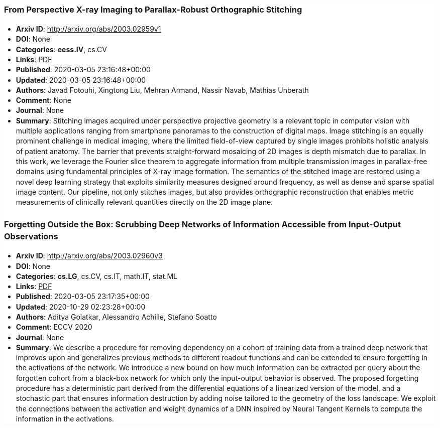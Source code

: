 

### From Perspective X-ray Imaging to Parallax-Robust Orthographic Stitching
- **Arxiv ID**: http://arxiv.org/abs/2003.02959v1
- **DOI**: None
- **Categories**: **eess.IV**, cs.CV
- **Links**: [PDF](http://arxiv.org/pdf/2003.02959v1)
- **Published**: 2020-03-05 23:16:48+00:00
- **Updated**: 2020-03-05 23:16:48+00:00
- **Authors**: Javad Fotouhi, Xingtong Liu, Mehran Armand, Nassir Navab, Mathias Unberath
- **Comment**: None
- **Journal**: None
- **Summary**: Stitching images acquired under perspective projective geometry is a relevant topic in computer vision with multiple applications ranging from smartphone panoramas to the construction of digital maps. Image stitching is an equally prominent challenge in medical imaging, where the limited field-of-view captured by single images prohibits holistic analysis of patient anatomy. The barrier that prevents straight-forward mosaicing of 2D images is depth mismatch due to parallax. In this work, we leverage the Fourier slice theorem to aggregate information from multiple transmission images in parallax-free domains using fundamental principles of X-ray image formation. The semantics of the stitched image are restored using a novel deep learning strategy that exploits similarity measures designed around frequency, as well as dense and sparse spatial image content. Our pipeline, not only stitches images, but also provides orthographic reconstruction that enables metric measurements of clinically relevant quantities directly on the 2D image plane.



### Forgetting Outside the Box: Scrubbing Deep Networks of Information Accessible from Input-Output Observations
- **Arxiv ID**: http://arxiv.org/abs/2003.02960v3
- **DOI**: None
- **Categories**: **cs.LG**, cs.CV, cs.IT, math.IT, stat.ML
- **Links**: [PDF](http://arxiv.org/pdf/2003.02960v3)
- **Published**: 2020-03-05 23:17:35+00:00
- **Updated**: 2020-10-29 02:23:28+00:00
- **Authors**: Aditya Golatkar, Alessandro Achille, Stefano Soatto
- **Comment**: ECCV 2020
- **Journal**: None
- **Summary**: We describe a procedure for removing dependency on a cohort of training data from a trained deep network that improves upon and generalizes previous methods to different readout functions and can be extended to ensure forgetting in the activations of the network. We introduce a new bound on how much information can be extracted per query about the forgotten cohort from a black-box network for which only the input-output behavior is observed. The proposed forgetting procedure has a deterministic part derived from the differential equations of a linearized version of the model, and a stochastic part that ensures information destruction by adding noise tailored to the geometry of the loss landscape. We exploit the connections between the activation and weight dynamics of a DNN inspired by Neural Tangent Kernels to compute the information in the activations.



